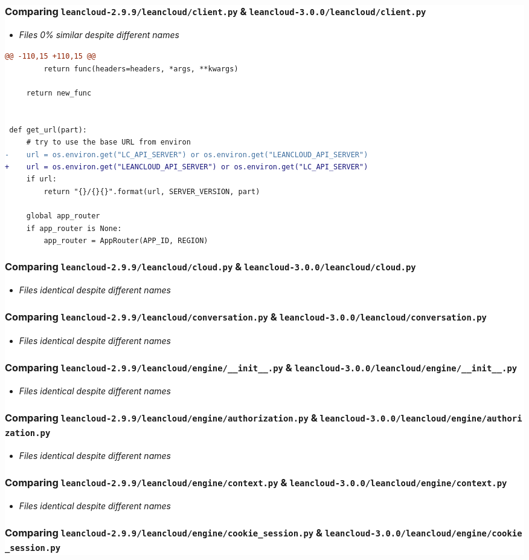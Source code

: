### Comparing `leancloud-2.9.9/leancloud/client.py` & `leancloud-3.0.0/leancloud/client.py`

 * *Files 0% similar despite different names*

```diff
@@ -110,15 +110,15 @@
         return func(headers=headers, *args, **kwargs)
 
     return new_func
 
 
 def get_url(part):
     # try to use the base URL from environ
-    url = os.environ.get("LC_API_SERVER") or os.environ.get("LEANCLOUD_API_SERVER")
+    url = os.environ.get("LEANCLOUD_API_SERVER") or os.environ.get("LC_API_SERVER")
     if url:
         return "{}/{}{}".format(url, SERVER_VERSION, part)
 
     global app_router
     if app_router is None:
         app_router = AppRouter(APP_ID, REGION)
```

### Comparing `leancloud-2.9.9/leancloud/cloud.py` & `leancloud-3.0.0/leancloud/cloud.py`

 * *Files identical despite different names*

### Comparing `leancloud-2.9.9/leancloud/conversation.py` & `leancloud-3.0.0/leancloud/conversation.py`

 * *Files identical despite different names*

### Comparing `leancloud-2.9.9/leancloud/engine/__init__.py` & `leancloud-3.0.0/leancloud/engine/__init__.py`

 * *Files identical despite different names*

### Comparing `leancloud-2.9.9/leancloud/engine/authorization.py` & `leancloud-3.0.0/leancloud/engine/authorization.py`

 * *Files identical despite different names*

### Comparing `leancloud-2.9.9/leancloud/engine/context.py` & `leancloud-3.0.0/leancloud/engine/context.py`

 * *Files identical despite different names*

### Comparing `leancloud-2.9.9/leancloud/engine/cookie_session.py` & `leancloud-3.0.0/leancloud/engine/cookie_session.py`
